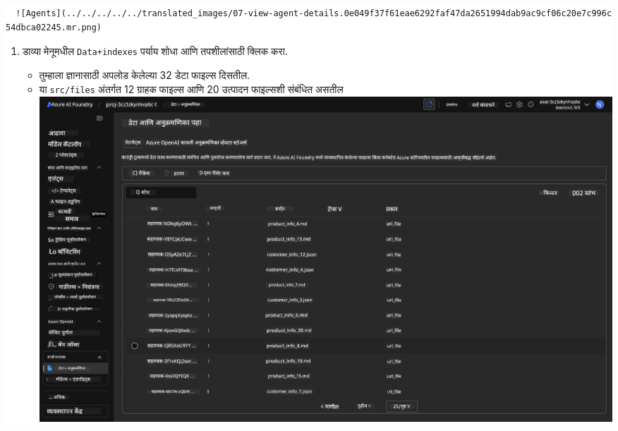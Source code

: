       ![Agents](../../../../../translated_images/07-view-agent-details.0e049f37f61eae6292faf47da2651994dab9ac9cf06c20e7c996c54dbca02245.mr.png)

1. डाव्या मेनूमधील `Data+indexes` पर्याय शोधा आणि तपशीलांसाठी क्लिक करा. 

      - तुम्हाला ज्ञानासाठी अपलोड केलेल्या 32 डेटा फाइल्स दिसतील.
      - या `src/files` अंतर्गत 12 ग्राहक फाइल्स आणि 20 उत्पादन फाइल्सशी संबंधित असतील 
      ![Data](../../../../../translated_images/08-visit-data-indexes.5a4cc1686fa0d19a49625f0d4956f3b22681ae275a62c35516dabf1eb9d49a89.mr.png)
